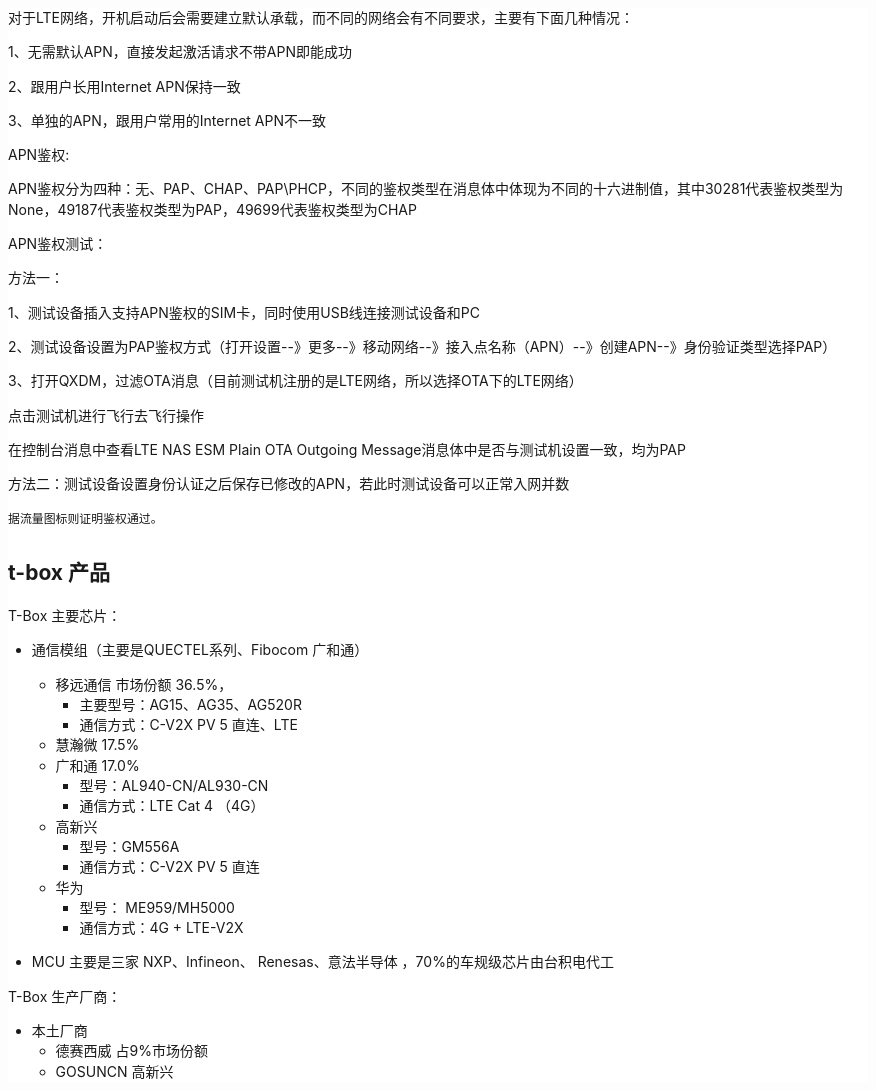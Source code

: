 对于LTE网络，开机启动后会需要建立默认承载，而不同的网络会有不同要求，主要有下面几种情况：

1、无需默认APN，直接发起激活请求不带APN即能成功

2、跟用户长用Internet APN保持一致

3、单独的APN，跟用户常用的Internet APN不一致

APN鉴权:

APN鉴权分为四种：无、PAP、CHAP、PAP\PHCP，不同的鉴权类型在消息体中体现为不同的十六进制值，其中30281代表鉴权类型为None，49187代表鉴权类型为PAP，49699代表鉴权类型为CHAP

 APN鉴权测试：

方法一：

1、测试设备插入支持APN鉴权的SIM卡，同时使用USB线连接测试设备和PC

2、测试设备设置为PAP鉴权方式（打开设置--》更多--》移动网络--》接入点名称（APN）--》创建APN--》身份验证类型选择PAP）

    

3、打开QXDM，过滤OTA消息（目前测试机注册的是LTE网络，所以选择OTA下的LTE网络）

 

点击测试机进行飞行去飞行操作

在控制台消息中查看LTE NAS ESM Plain OTA Outgoing Message消息体中是否与测试机设置一致，均为PAP

 

方法二：测试设备设置身份认证之后保存已修改的APN，若此时测试设备可以正常入网并数

    据流量图标则证明鉴权通过。


## t-box 产品

T-Box 主要芯片：
- 通信模组（主要是QUECTEL系列、Fibocom 广和通） 
  - 移远通信 市场份额 36.5%，
    - 主要型号：AG15、AG35、AG520R
    - 通信方式：C-V2X PV 5 直连、LTE
  - 慧瀚微  17.5%
  - 广和通 17.0%
    - 型号：AL940-CN/AL930-CN
    - 通信方式：LTE Cat 4 （4G）
  - 高新兴
    - 型号：GM556A
    - 通信方式：C-V2X PV 5 直连
  - 华为
    - 型号： ME959/MH5000
    - 通信方式：4G + LTE-V2X




- MCU 主要是三家 NXP、Infineon、 Renesas、意法半导体 ，70%的车规级芯片由台积电代工


T-Box 生产厂商：
- 本土厂商
  - 德赛西威 占9%市场份额
  - GOSUNCN 高新兴
